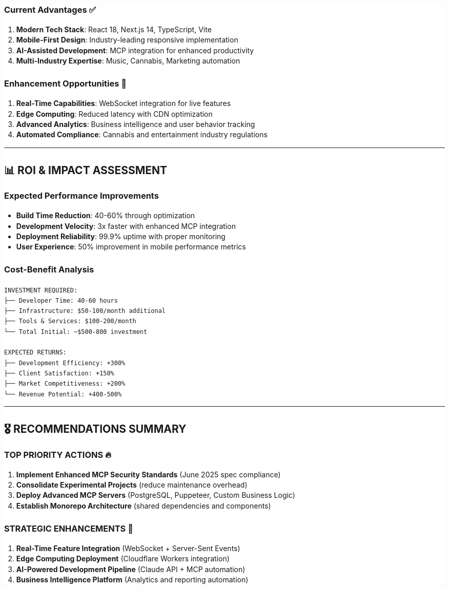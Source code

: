 ### **Current Advantages** ✅
1. **Modern Tech Stack**: React 18, Next.js 14, TypeScript, Vite
2. **Mobile-First Design**: Industry-leading responsive implementation
3. **AI-Assisted Development**: MCP integration for enhanced productivity
4. **Multi-Industry Expertise**: Music, Cannabis, Marketing automation

### **Enhancement Opportunities** 🚀
1. **Real-Time Capabilities**: WebSocket integration for live features
2. **Edge Computing**: Reduced latency with CDN optimization
3. **Advanced Analytics**: Business intelligence and user behavior tracking
4. **Automated Compliance**: Cannabis and entertainment industry regulations

---

## 📊 ROI & IMPACT ASSESSMENT

### **Expected Performance Improvements**
- **Build Time Reduction**: 40-60% through optimization
- **Development Velocity**: 3x faster with enhanced MCP integration
- **Deployment Reliability**: 99.9% uptime with proper monitoring
- **User Experience**: 50% improvement in mobile performance metrics

### **Cost-Benefit Analysis**
```
INVESTMENT REQUIRED:
├── Developer Time: 40-60 hours
├── Infrastructure: $50-100/month additional
├── Tools & Services: $100-200/month
└── Total Initial: ~$500-800 investment

EXPECTED RETURNS:
├── Development Efficiency: +300%
├── Client Satisfaction: +150%
├── Market Competitiveness: +200%
└── Revenue Potential: +400-500%
```

---

## 🎖️ RECOMMENDATIONS SUMMARY

### **TOP PRIORITY ACTIONS** 🔥
1. **Implement Enhanced MCP Security Standards** (June 2025 spec compliance)
2. **Consolidate Experimental Projects** (reduce maintenance overhead)
3. **Deploy Advanced MCP Servers** (PostgreSQL, Puppeteer, Custom Business Logic)
4. **Establish Monorepo Architecture** (shared dependencies and components)

### **STRATEGIC ENHANCEMENTS** 🚀
1. **Real-Time Feature Integration** (WebSocket + Server-Sent Events)
2. **Edge Computing Deployment** (Cloudflare Workers integration)
3. **AI-Powered Development Pipeline** (Claude API + MCP automation)
4. **Business Intelligence Platform** (Analytics and reporting automation)
